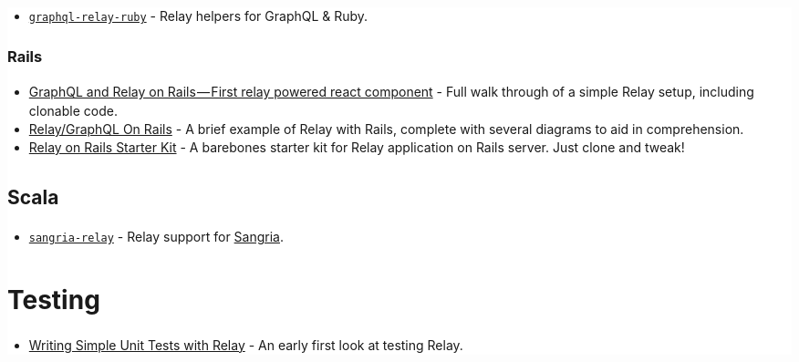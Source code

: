 *   [`graphql-relay-ruby`](https://github.com/rmosolgo/graphql-relay-ruby) - Relay helpers for GraphQL & Ruby.

### Rails

*   [GraphQL and Relay on Rails — First relay powered react component](https://medium.com/@gauravtiwari/graphql-and-relay-on-rails-first-relay-powered-react-component-cb3f9ee95eca#.c88zcoftn) - Full walk through of a simple Relay setup, including clonable code.
*   [Relay/GraphQL On Rails](https://medium.com/@khor/relay-facebook-on-rails-8b4af2057152#.5hjih9wms) - A brief example of Relay with Rails, complete with several diagrams to aid in comprehension.
*   [Relay on Rails Starter Kit](https://github.com/nethsix/relay-on-rails) - A barebones starter kit for Relay application on Rails server. Just clone and tweak!

## Scala

*   [`sangria-relay`](https://github.com/sangria-graphql/sangria-relay) - Relay support for [Sangria](http://sangria-graphql.org).

# Testing

*   [Writing Simple Unit Tests with Relay](https://medium.com/@mikaelberg/writing-simple-unit-tests-with-relay-707f19e90129) - An early first look at testing Relay.

